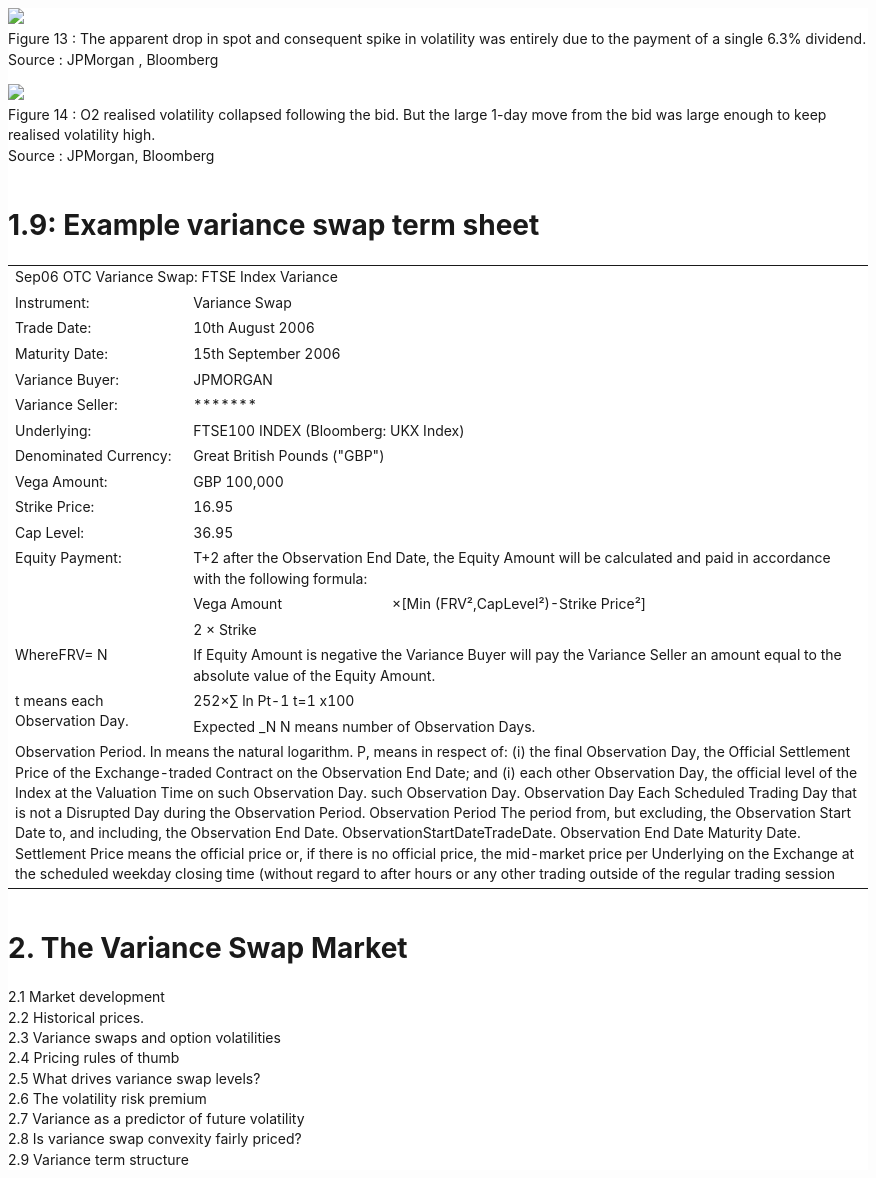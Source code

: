 ![](images/ceda66c6dbef205d1acbfc4125e143ef68541a54944811289c12b04e7a927e96.jpg)  
Figure 13 : The apparent drop in spot and consequent spike in volatility was entirely due to the payment of a single $6.3\%$ dividend.   
Source : JPMorgan , Bloomberg  

![](images/050bb5db7fbebce63dfa59955f65f700dc5f81437bd041833000e1f964dab0ad.jpg)  
Figure 14 : O2 realised volatility collapsed following the bid. But the Iarge 1-day move from the bid was large enough to keep realised volatility high.   
Source : JPMorgan, Bloomberg  

# 1.9: Example variance swap term sheet  

<html><body><table><tr><td colspan="3">Sep06 OTC Variance Swap: FTSE Index Variance</td></tr><tr><td>Instrument:</td><td colspan="3">Variance Swap</td></tr><tr><td>Trade Date:</td><td colspan="3">10th August 2006</td></tr><tr><td>Maturity Date:</td><td colspan="3">15th September 2006</td></tr><tr><td>Variance Buyer:</td><td colspan="3">JPMORGAN</td></tr><tr><td>Variance Seller:</td><td colspan="3">*******</td></tr><tr><td>Underlying:</td><td colspan="3">FTSE100 INDEX (Bloomberg: UKX Index)</td></tr><tr><td>Denominated Currency:</td><td colspan="3">Great British Pounds ("GBP")</td></tr><tr><td>Vega Amount:</td><td colspan="3">GBP 100,000</td></tr><tr><td>Strike Price:</td><td colspan="3">16.95</td></tr><tr><td>Cap Level:</td><td colspan="3">36.95</td></tr><tr><td>Equity Payment:</td><td colspan="3">T+2 after the Observation End Date, the Equity Amount will be calculated and paid in accordance with the following formula:</td></tr><tr><td rowspan="2"></td><td>Vega Amount</td><td rowspan="2">×[Min (FRV²,CapLevel²)-Strike Price²]</td></tr><tr><td>2 × Strike</td></tr><tr><td>WhereFRV= N</td><td colspan="3">If Equity Amount is negative the Variance Buyer will pay the Variance Seller an amount equal to the absolute value of the Equity Amount.</td></tr><tr><td rowspan="2">t means each Observation Day.</td><td colspan="3">252×∑ ln Pt-1 t=1 x100</td></tr><tr><td colspan="3">Expected _N N means number of Observation Days.</td></tr><tr><td colspan="4">Observation Period. In means the natural logarithm. P, means in respect of: (i) the final Observation Day, the Official Settlement Price of the Exchange-traded Contract on the Observation End Date; and (i) each other Observation Day, the official level of the Index at the Valuation Time on such Observation Day. such Observation Day. Observation Day Each Scheduled Trading Day that is not a Disrupted Day during the Observation Period. Observation Period The period from, but excluding, the Observation Start Date to, and including, the Observation End Date. ObservationStartDateTradeDate. Observation End Date Maturity Date. Settlement Price means the official price or, if there is no official price, the mid-market price per Underlying on the Exchange at the scheduled weekday closing time (without regard to after hours or any other trading outside of the regular trading session</td></tr></table></body></html>  

# 2. The Variance Swap Market  

2.1 Market development   
2.2 Historical prices.   
2.3 Variance swaps and option volatilities   
2.4 Pricing rules of thumb   
2.5 What drives variance swap levels?   
2.6 The volatility risk premium   
2.7 Variance as a predictor of future volatility   
2.8 Is variance swap convexity fairly priced?   
2.9 Variance term structure  
